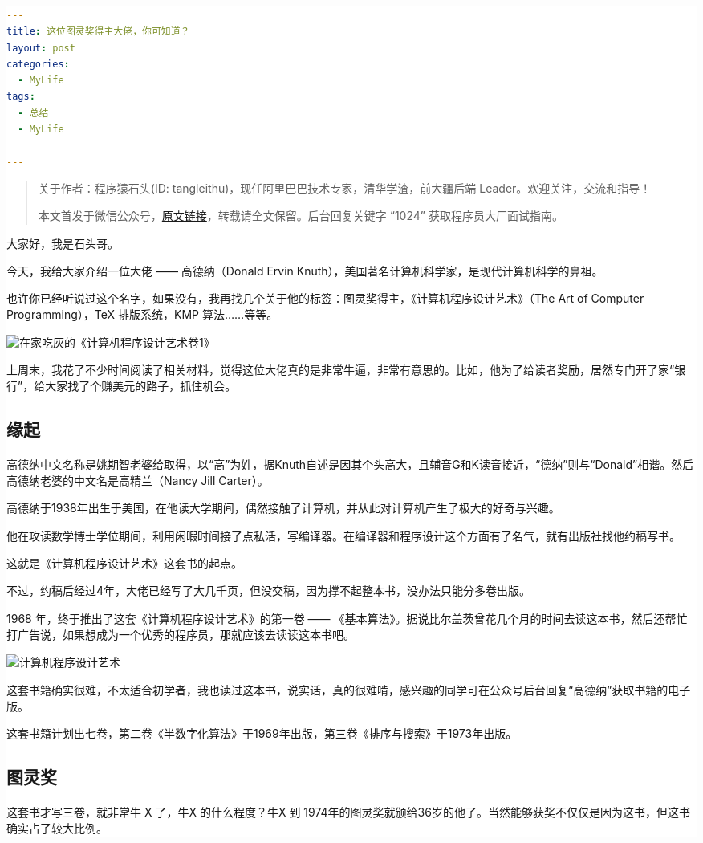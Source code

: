 ```yaml
---
title: 这位图灵奖得主大佬，你可知道？
layout: post
categories:
  - MyLife
tags:
  - 总结
  - MyLife

---
```


> 关于作者：程序猿石头(ID: tangleithu)，现任阿里巴巴技术专家，清华学渣，前大疆后端 Leader。欢迎关注，交流和指导！
>
> 本文首发于微信公众号，[原文链接](https://mp.weixin.qq.com/s?__biz=MzI3OTUzMzcwNw==&amp;mid=2247491813&amp;idx=1&amp;sn=f0b75defab3a69d32eafe2737cab49bb&amp;chksm=eb44e101dc336817643d219bc619a594399d05bff46b4ca64ee78d26bb980dc9436545ee946c&token=2047392263&lang=zh_CN#rd)，转载请全文保留。后台回复关键字 “1024” 获取程序员大厂面试指南。



大家好，我是石头哥。

今天，我给大家介绍一位大佬 —— 高德纳（Donald Ervin Knuth），美国著名计算机科学家，是现代计算机科学的鼻祖。

也许你已经听说过这个名字，如果没有，我再找几个关于他的标签：图灵奖得主，《计算机程序设计艺术》（The Art of Computer Programming），TeX 排版系统，KMP 算法……等等。

![在家吃灰的《计算机程序设计艺术卷1》](https://cdn.jsdelivr.net/gh/tl3shi/blog-resources/2021-2-3/1612364995997-image.png)

上周末，我花了不少时间阅读了相关材料，觉得这位大佬真的是非常牛逼，非常有意思的。比如，他为了给读者奖励，居然专门开了家“银行”，给大家找了个赚美元的路子，抓住机会。

## 缘起

高德纳中文名称是姚期智老婆给取得，以“高”为姓，据Knuth自述是因其个头高大，且辅音G和K读音接近，“德纳”则与“Donald”相谐。然后高德纳老婆的中文名是高精兰（Nancy Jill Carter）。

高德纳于1938年出生于美国，在他读大学期间，偶然接触了计算机，并从此对计算机产生了极大的好奇与兴趣。

他在攻读数学博士学位期间，利用闲暇时间接了点私活，写编译器。在编译器和程序设计这个方面有了名气，就有出版社找他约稿写书。

这就是《计算机程序设计艺术》这套书的起点。

不过，约稿后经过4年，大佬已经写了大几千页，但没交稿，因为撑不起整本书，没办法只能分多卷出版。

1968 年，终于推出了这套《计算机程序设计艺术》的第一卷 —— 《基本算法》。据说比尔盖茨曾花几个月的时间去读这本书，然后还帮忙打广告说，如果想成为一个优秀的程序员，那就应该去读读这本书吧。

![计算机程序设计艺术](https://cdn.jsdelivr.net/gh/tl3shi/blog-resources/2021-2-1/1612109273840-image.png)

这套书籍确实很难，不太适合初学者，我也读过这本书，说实话，真的很难啃，感兴趣的同学可在公众号后台回复“高德纳”获取书籍的电子版。

这套书籍计划出七卷，第二卷《半数字化算法》于1969年出版，第三卷《排序与搜索》于1973年出版。

## 图灵奖

这套书才写三卷，就非常牛 X 了，牛X 的什么程度？牛X 到 1974年的图灵奖就颁给36岁的他了。当然能够获奖不仅仅是因为这书，但这书确实占了较大比例。
